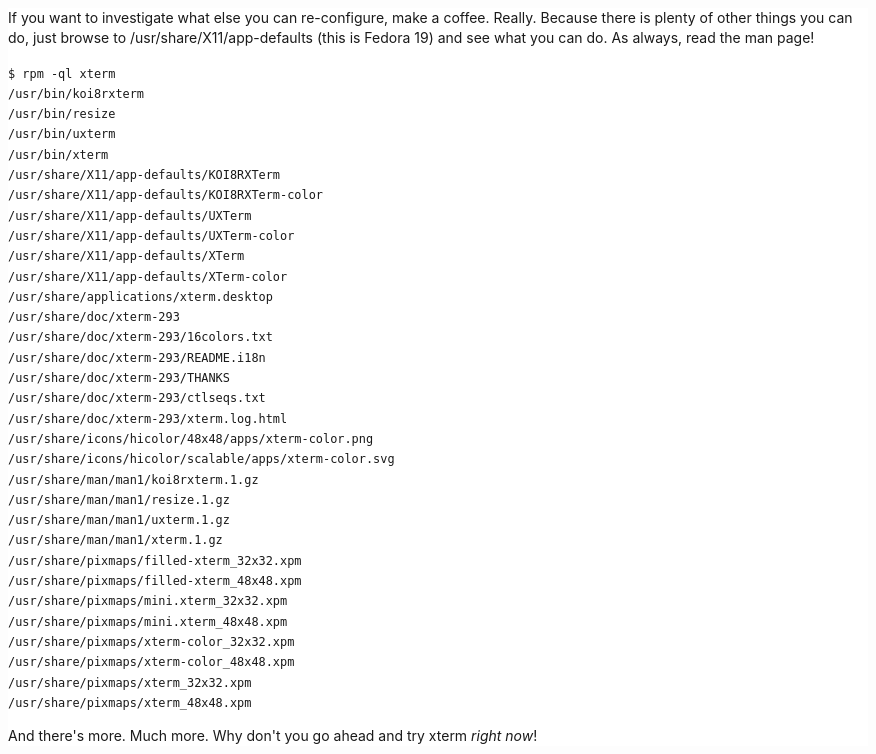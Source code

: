 If you want to investigate what else you can re-configure, make a coffee.
Really. Because there is plenty of other things you can do, just browse to
/usr/share/X11/app-defaults (this is Fedora 19) and see what you can do.
As always, read the man page!

    $ rpm -ql xterm
    /usr/bin/koi8rxterm
    /usr/bin/resize
    /usr/bin/uxterm
    /usr/bin/xterm
    /usr/share/X11/app-defaults/KOI8RXTerm
    /usr/share/X11/app-defaults/KOI8RXTerm-color
    /usr/share/X11/app-defaults/UXTerm
    /usr/share/X11/app-defaults/UXTerm-color
    /usr/share/X11/app-defaults/XTerm
    /usr/share/X11/app-defaults/XTerm-color
    /usr/share/applications/xterm.desktop
    /usr/share/doc/xterm-293
    /usr/share/doc/xterm-293/16colors.txt
    /usr/share/doc/xterm-293/README.i18n
    /usr/share/doc/xterm-293/THANKS
    /usr/share/doc/xterm-293/ctlseqs.txt
    /usr/share/doc/xterm-293/xterm.log.html
    /usr/share/icons/hicolor/48x48/apps/xterm-color.png
    /usr/share/icons/hicolor/scalable/apps/xterm-color.svg
    /usr/share/man/man1/koi8rxterm.1.gz
    /usr/share/man/man1/resize.1.gz
    /usr/share/man/man1/uxterm.1.gz
    /usr/share/man/man1/xterm.1.gz
    /usr/share/pixmaps/filled-xterm_32x32.xpm
    /usr/share/pixmaps/filled-xterm_48x48.xpm
    /usr/share/pixmaps/mini.xterm_32x32.xpm
    /usr/share/pixmaps/mini.xterm_48x48.xpm
    /usr/share/pixmaps/xterm-color_32x32.xpm
    /usr/share/pixmaps/xterm-color_48x48.xpm
    /usr/share/pixmaps/xterm_32x32.xpm
    /usr/share/pixmaps/xterm_48x48.xpm

And there's more. Much more. Why don't you go ahead and try xterm *right
now*!
